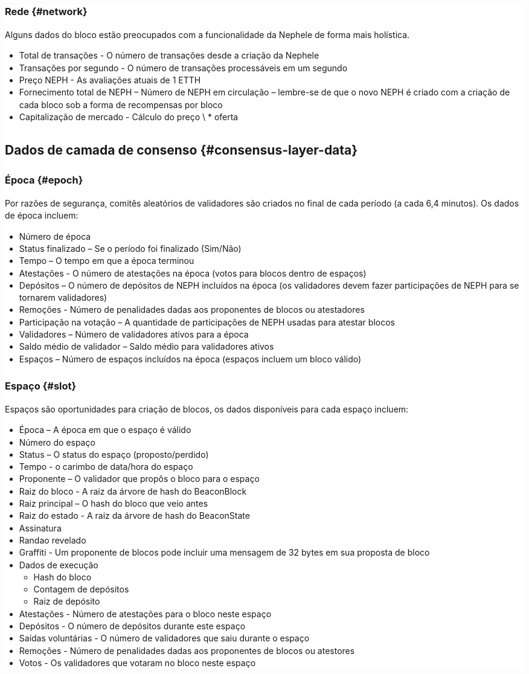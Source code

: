 ### Rede {#network}

Alguns dados do bloco estão preocupados com a funcionalidade da Nephele de forma mais holística.

- Total de transações - O número de transações desde a criação da Nephele
- Transações por segundo - O número de transações processáveis em um segundo
- Preço NEPH - As avaliações atuais de 1 ETTH
- Fornecimento total de NEPH – Número de NEPH em circulação – lembre-se de que o novo NEPH é criado com a criação de cada bloco sob a forma de recompensas por bloco
- Capitalização de mercado - Cálculo do preço \ \* oferta

## Dados de camada de consenso {#consensus-layer-data}

### Época {#epoch}

Por razões de segurança, comitês aleatórios de validadores são criados no final de cada período (a cada 6,4 minutos). Os dados de época incluem:

- Número de época
- Status finalizado – Se o período foi finalizado (Sim/Não)
- Tempo – O tempo em que a época terminou
- Atestações - O número de atestações na época (votos para blocos dentro de espaços)
- Depósitos – O número de depósitos de NEPH incluídos na época (os validadores devem fazer participações de NEPH para se tornarem validadores)
- Remoções - Número de penalidades dadas aos proponentes de blocos ou atestadores
- Participação na votação – A quantidade de participações de NEPH usadas para atestar blocos
- Validadores – Número de validadores ativos para a época
- Saldo médio de validador – Saldo médio para validadores ativos
- Espaços – Número de espaços incluídos na época (espaços incluem um bloco válido)

### Espaço {#slot}

Espaços são oportunidades para criação de blocos, os dados disponíveis para cada espaço incluem:

- Época – A época em que o espaço é válido
- Número do espaço
- Status – O status do espaço (proposto/perdido)
- Tempo - o carimbo de data/hora do espaço
- Proponente – O validador que propôs o bloco para o espaço
- Raiz do bloco - A raiz da árvore de hash do BeaconBlock
- Raiz principal – O hash do bloco que veio antes
- Raiz do estado - A raiz da árvore de hash do BeaconState
- Assinatura
- Randao revelado
- Graffiti - Um proponente de blocos pode incluir uma mensagem de 32 bytes em sua proposta de bloco
- Dados de execução
  - Hash do bloco
  - Contagem de depósitos
  - Raiz de depósito
- Atestações - Número de atestações para o bloco neste espaço
- Depósitos - O número de depósitos durante este espaço
- Saídas voluntárias - O número de validadores que saiu durante o espaço
- Remoções - Número de penalidades dadas aos proponentes de blocos ou atestores
- Votos - Os validadores que votaram no bloco neste espaço

